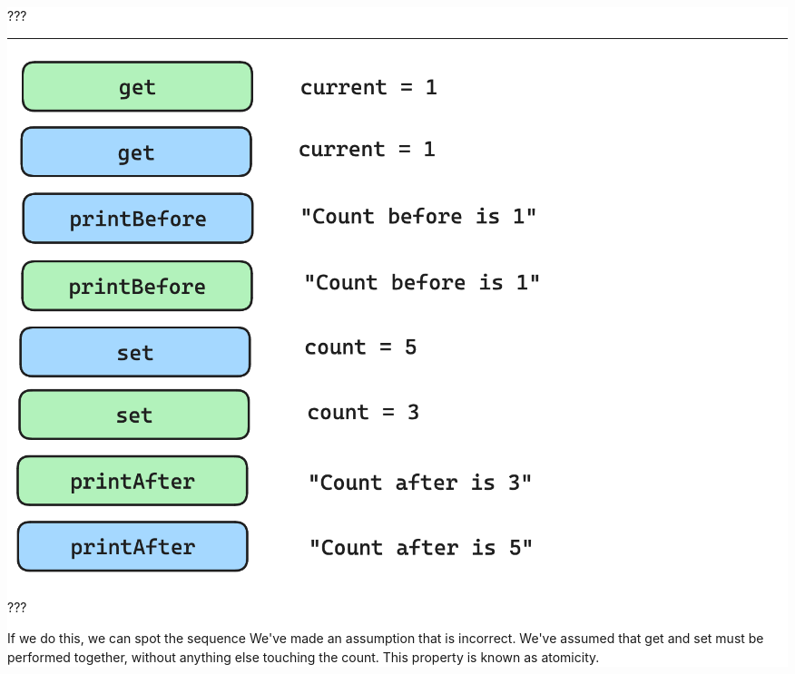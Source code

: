 ???

---

<img src="images/sequence-for-bug.png" width="600">

???

If we do this, we can spot the sequence
We've made an assumption that is incorrect.
We've assumed that get and set must be performed together, without anything else touching the count.
This property is known as atomicity. 
